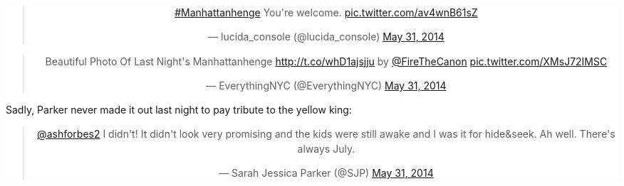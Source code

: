 <center><iframe src="//web.archive.org/web/20140604034151if_/http://instagram.com/p/opLS-rhnvS/embed/" width="612" height="710" frameborder="0" scrolling="no" allowtransparency="true"></iframe></center>

<center><blockquote class="twitter-tweet" lang="en"><p><a href="https://web.archive.org/web/20140604034151/https://twitter.com/search?q=%23Manhattanhenge&amp;src=hash">#Manhattanhenge</a> 
You&apos;re welcome. <a href="https://web.archive.org/web/20140604034151/http://t.co/av4wnB61sZ">pic.twitter.com/av4wnB61sZ</a></p>&#x2014; lucida_console (@lucida_console) <a href="https://web.archive.org/web/20140604034151/https://twitter.com/lucida_console/statuses/472530395528196096">May 31, 2014</a></blockquote>
<script async src="//web.archive.org/web/20140604034151js_/http://platform.twitter.com/widgets.js" charset="utf-8"></script></center>

<center><iframe src="//web.archive.org/web/20140604034151if_/http://instagram.com/p/opThGivfz_/embed/" width="612" height="710" frameborder="0" scrolling="no" allowtransparency="true"></iframe></center>

<center><iframe src="//web.archive.org/web/20140604034151if_/http://instagram.com/p/oplUcSmjJH/embed/" width="612" height="710" frameborder="0" scrolling="no" allowtransparency="true"></iframe></center>

<center><iframe src="//web.archive.org/web/20140604034151if_/http://instagram.com/p/opMpUwKcJ6/embed/" width="612" height="710" frameborder="0" scrolling="no" allowtransparency="true"></iframe></center>

<center><blockquote class="twitter-tweet" lang="en"><p>Beautiful Photo Of Last Night&apos;s Manhattanhenge <a href="https://web.archive.org/web/20140604034151/http://t.co/whD1ajsjju">http://t.co/whD1ajsjju</a> by <a href="https://web.archive.org/web/20140604034151/https://twitter.com/FireTheCanon">@FireTheCanon</a> <a href="https://web.archive.org/web/20140604034151/http://t.co/XMsJ72IMSC">pic.twitter.com/XMsJ72IMSC</a></p>&#x2014; EverythingNYC (@EverythingNYC) <a href="https://web.archive.org/web/20140604034151/https://twitter.com/EverythingNYC/statuses/472736799345762305">May 31, 2014</a></blockquote></center>

<center><iframe src="//web.archive.org/web/20140604034151if_/http://instagram.com/p/opJ1V8S8fu/embed/" width="612" height="710" frameborder="0" scrolling="no" allowtransparency="true"></iframe></center>

<center><iframe src="//web.archive.org/web/20140604034151if_/http://instagram.com/p/opNDt_veV9/embed/" width="612" height="710" frameborder="0" scrolling="no" allowtransparency="true"></iframe></center>

<center><iframe src="//web.archive.org/web/20140604034151if_/http://instagram.com/p/opLMPFjHNq/embed/" width="612" height="710" frameborder="0" scrolling="no" allowtransparency="true"></iframe></center>

<center><iframe src="//web.archive.org/web/20140604034151if_/http://instagram.com/p/opLMPFjHNq/embed/" width="612" height="710" frameborder="0" scrolling="no" allowtransparency="true"></iframe></center>

<p>Sadly, Parker never made it out last night to pay tribute to the yellow king:</p>

<center><blockquote class="twitter-tweet" lang="en"><p><a href="https://web.archive.org/web/20140604034151/https://twitter.com/ashforbes2">@ashforbes2</a> I didn&apos;t! It didn&apos;t look very promising and the kids were still awake and I was it for hide&amp;seek. Ah well. There&apos;s always July.</p>&#x2014; Sarah Jessica Parker (@SJP) <a href="https://web.archive.org/web/20140604034151/https://twitter.com/SJP/statuses/472566851277713408">May 31, 2014</a></blockquote><script async src="//web.archive.org/web/20140604034151js_/http://platform.twitter.com/widgets.js" charset="utf-8"></script></center>
